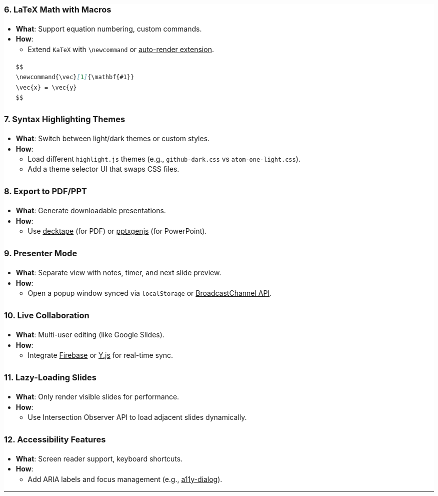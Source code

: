 ### **6. LaTeX Math with Macros**

- **What**: Support equation numbering, custom commands.
- **How**:
  - Extend `KaTeX` with `\newcommand` or [auto-render extension](https://katex.org/docs/autorender.html).
  ```markdown
  $$
  \newcommand{\vec}[1]{\mathbf{#1}}
  \vec{x} = \vec{y}
  $$
  ```

### **7. Syntax Highlighting Themes**

- **What**: Switch between light/dark themes or custom styles.
- **How**:
  - Load different `highlight.js` themes (e.g., `github-dark.css` vs `atom-one-light.css`).
  - Add a theme selector UI that swaps CSS files.

### **8. Export to PDF/PPT**

- **What**: Generate downloadable presentations.
- **How**:
  - Use [decktape](https://github.com/astefanutti/decktape) (for PDF) or [pptxgenjs](https://gitbrent.github.io/PptxGenJS/) (for PowerPoint).

### **9. Presenter Mode**

- **What**: Separate view with notes, timer, and next slide preview.
- **How**:
  - Open a popup window synced via `localStorage` or [BroadcastChannel API](https://developer.mozilla.org/en-US/docs/Web/API/Broadcast_Channel_API).

### **10. Live Collaboration**

- **What**: Multi-user editing (like Google Slides).
- **How**:
  - Integrate [Firebase](https://firebase.google.com/) or [Y.js](https://docs.yjs.dev/) for real-time sync.

### **11. Lazy-Loading Slides**

- **What**: Only render visible slides for performance.
- **How**:
  - Use Intersection Observer API to load adjacent slides dynamically.

### **12. Accessibility Features**

- **What**: Screen reader support, keyboard shortcuts.
- **How**:
  - Add ARIA labels and focus management (e.g., [a11y-dialog](https://a11y-dialog.netlify.app/)).

---